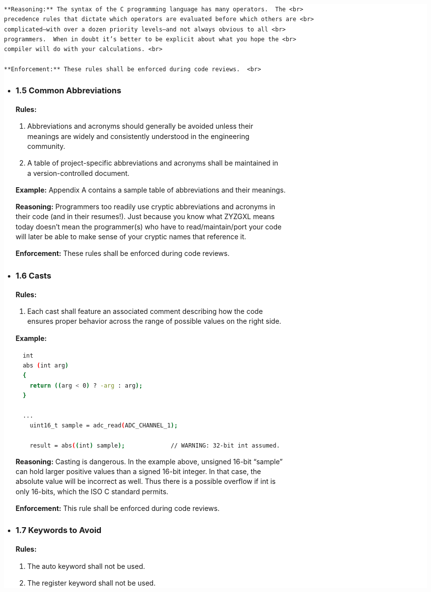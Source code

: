     **Reasoning:** The syntax of the C programming language has many operators.  The <br>
    precedence rules that dictate which operators are evaluated before which others are <br>
    complicated—with over a dozen priority levels—and not always obvious to all <br>
    programmers.  When in doubt it’s better to be explicit about what you hope the <br>
    compiler will do with your calculations. <br>
 
    **Enforcement:** These rules shall be enforced during code reviews.  <br>
    
  - ### <a id="common-abbreviations"></a> 1.5 Common Abbreviations 
    **Rules:** 
      1. Abbreviations and acronyms should generally be avoided unless their <br>
      meanings are widely and consistently understood in the engineering <br>
      community. <br>

      2. A table of project-specific abbreviations and acronyms shall be maintained in <br> 
      a version-controlled document. <br>
    
    **Example:** Appendix A contains a sample table of abbreviations and their meanings. <br>

    **Reasoning:** Programmers too readily use cryptic abbreviations and acronyms in <br>
    their code (and in their resumes!).  Just because you know what ZYZGXL means <br>
    today doesn’t mean the programmer(s) who have to read/maintain/port your code <br>
    will later be able to make sense of your cryptic names that reference it. <br>

    **Enforcement:** These rules shall be enforced during code reviews. <br>

  - ### <a id="cats"></a> 1.6 Casts
    **Rules:** 
      1. Each cast shall feature an associated comment describing how the code <br>
      ensures proper behavior across the range of possible values on the right side. <br>
    
    **Example:**
    ```sh
      int  
      abs (int arg) 
      { 
        return ((arg < 0) ? -arg : arg); 
      } 
        
      ... 
        uint16_t sample = adc_read(ADC_CHANNEL_1); 
      
        result = abs((int) sample);             // WARNING: 32-bit int assumed.
    ```
    
    **Reasoning:** Casting is dangerous.  In the example above, unsigned 16-bit “sample” <br>
    can hold larger positive values than a signed 16-bit integer.  In that case, the <br>
    absolute value will be incorrect as well.  Thus there is a possible overflow if int is <br> 
    only 16-bits, which the ISO C standard permits.  <br>

    **Enforcement:** This rule shall be enforced during code reviews. <br>

  - ### <a id="keywords-to-avoid"></a> 1.7 Keywords to Avoid 
    **Rules:**
      1. The auto keyword shall not be used. 
      
      2. The register keyword shall not be used. 
      